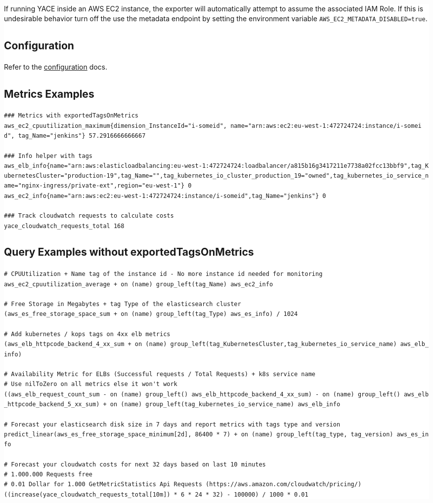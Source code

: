 If running YACE inside an AWS EC2 instance, the exporter will automatically attempt to assume the associated IAM Role. If this is undesirable behavior turn off the use the metadata endpoint by setting the environment variable `AWS_EC2_METADATA_DISABLED=true`.

## Configuration

Refer to the [configuration](docs/configuration.md) docs.

## Metrics Examples

```text
### Metrics with exportedTagsOnMetrics
aws_ec2_cpuutilization_maximum{dimension_InstanceId="i-someid", name="arn:aws:ec2:eu-west-1:472724724:instance/i-someid", tag_Name="jenkins"} 57.2916666666667

### Info helper with tags
aws_elb_info{name="arn:aws:elasticloadbalancing:eu-west-1:472724724:loadbalancer/a815b16g3417211e7738a02fcc13bbf9",tag_KubernetesCluster="production-19",tag_Name="",tag_kubernetes_io_cluster_production_19="owned",tag_kubernetes_io_service_name="nginx-ingress/private-ext",region="eu-west-1"} 0
aws_ec2_info{name="arn:aws:ec2:eu-west-1:472724724:instance/i-someid",tag_Name="jenkins"} 0

### Track cloudwatch requests to calculate costs
yace_cloudwatch_requests_total 168
```

## Query Examples without exportedTagsOnMetrics

```text
# CPUUtilization + Name tag of the instance id - No more instance id needed for monitoring
aws_ec2_cpuutilization_average + on (name) group_left(tag_Name) aws_ec2_info

# Free Storage in Megabytes + tag Type of the elasticsearch cluster
(aws_es_free_storage_space_sum + on (name) group_left(tag_Type) aws_es_info) / 1024

# Add kubernetes / kops tags on 4xx elb metrics
(aws_elb_httpcode_backend_4_xx_sum + on (name) group_left(tag_KubernetesCluster,tag_kubernetes_io_service_name) aws_elb_info)

# Availability Metric for ELBs (Successful requests / Total Requests) + k8s service name
# Use nilToZero on all metrics else it won't work
((aws_elb_request_count_sum - on (name) group_left() aws_elb_httpcode_backend_4_xx_sum) - on (name) group_left() aws_elb_httpcode_backend_5_xx_sum) + on (name) group_left(tag_kubernetes_io_service_name) aws_elb_info

# Forecast your elasticsearch disk size in 7 days and report metrics with tags type and version
predict_linear(aws_es_free_storage_space_minimum[2d], 86400 * 7) + on (name) group_left(tag_type, tag_version) aws_es_info

# Forecast your cloudwatch costs for next 32 days based on last 10 minutes
# 1.000.000 Requests free
# 0.01 Dollar for 1.000 GetMetricStatistics Api Requests (https://aws.amazon.com/cloudwatch/pricing/)
((increase(yace_cloudwatch_requests_total[10m]) * 6 * 24 * 32) - 100000) / 1000 * 0.01
```
